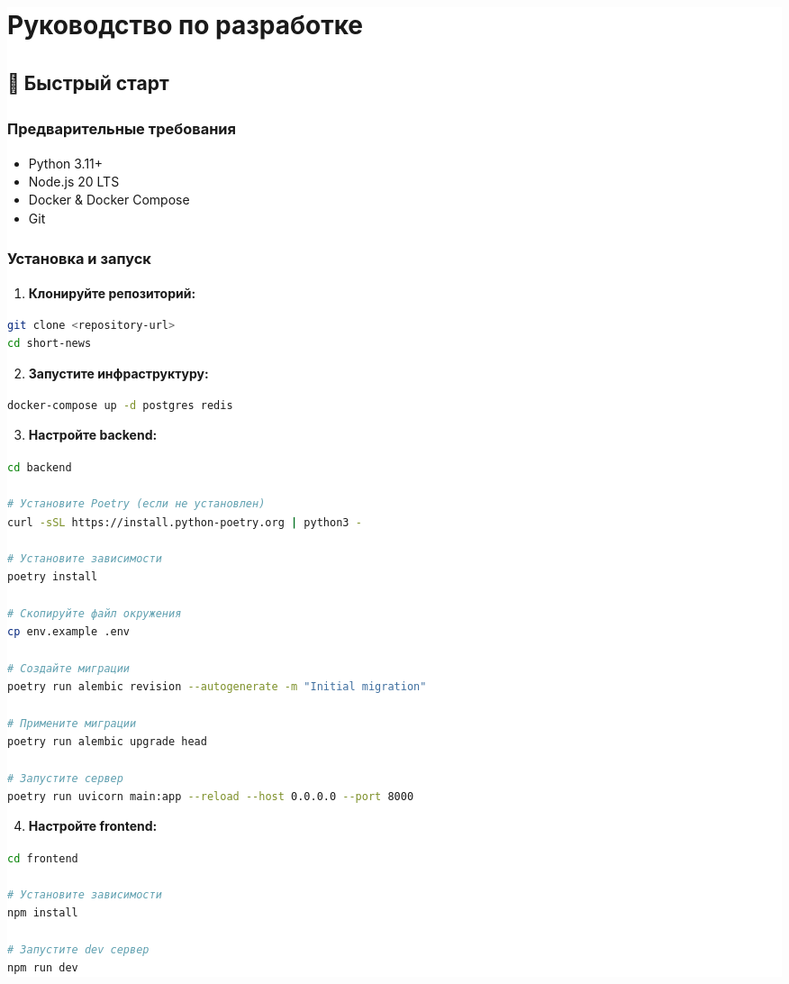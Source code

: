 # Руководство по разработке

## 🚀 Быстрый старт

### Предварительные требования
- Python 3.11+
- Node.js 20 LTS
- Docker & Docker Compose
- Git

### Установка и запуск

1. **Клонируйте репозиторий:**
```bash
git clone <repository-url>
cd short-news
```

2. **Запустите инфраструктуру:**
```bash
docker-compose up -d postgres redis
```

3. **Настройте backend:**
```bash
cd backend

# Установите Poetry (если не установлен)
curl -sSL https://install.python-poetry.org | python3 -

# Установите зависимости
poetry install

# Скопируйте файл окружения
cp env.example .env

# Создайте миграции
poetry run alembic revision --autogenerate -m "Initial migration"

# Примените миграции
poetry run alembic upgrade head

# Запустите сервер
poetry run uvicorn main:app --reload --host 0.0.0.0 --port 8000
```

4. **Настройте frontend:**
```bash
cd frontend

# Установите зависимости
npm install

# Запустите dev сервер
npm run dev
```

